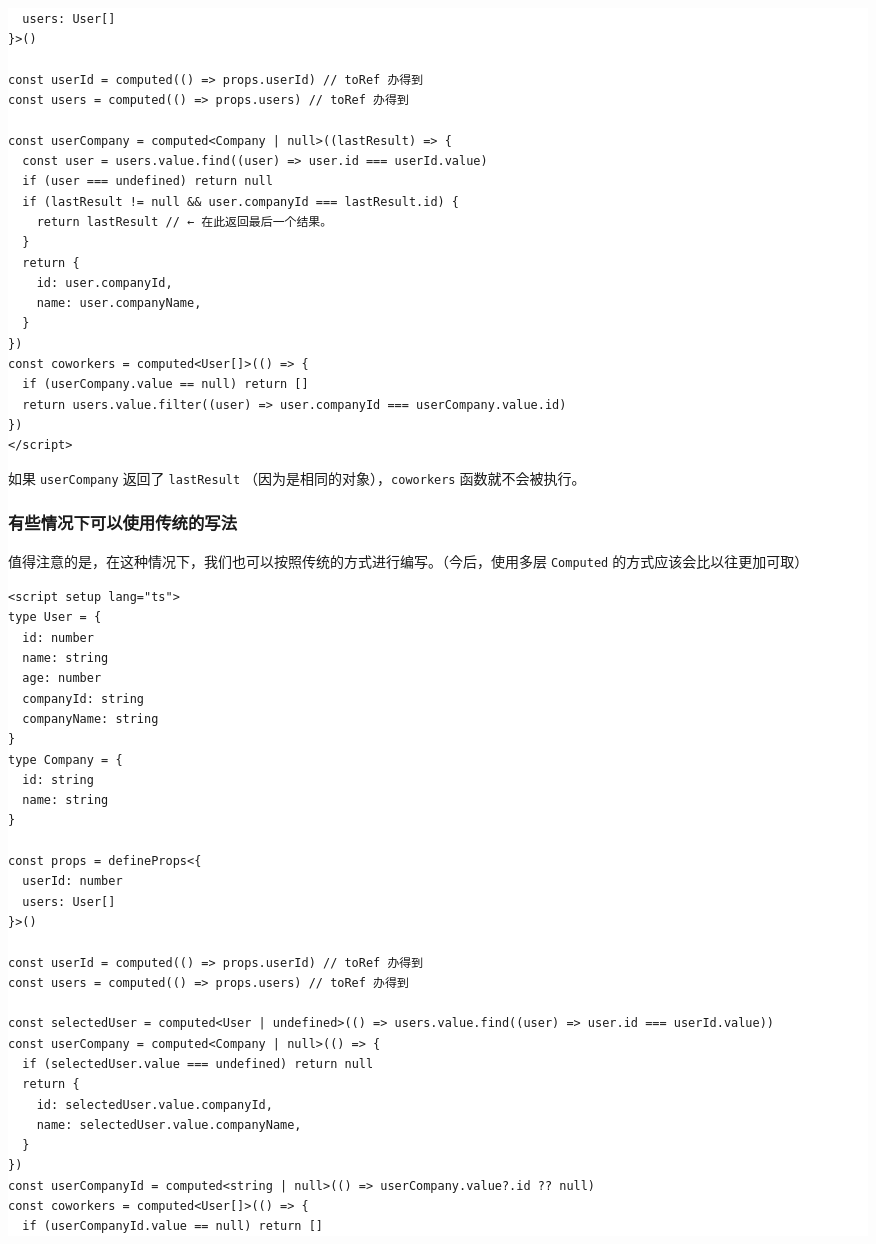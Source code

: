 ```vue
  users: User[]
}>()

const userId = computed(() => props.userId) // toRef 办得到
const users = computed(() => props.users) // toRef 办得到

const userCompany = computed<Company | null>((lastResult) => {
  const user = users.value.find((user) => user.id === userId.value)
  if (user === undefined) return null
  if (lastResult != null && user.companyId === lastResult.id) {
    return lastResult // ← 在此返回最后一个结果。
  }
  return {
    id: user.companyId,
    name: user.companyName,
  }
})
const coworkers = computed<User[]>(() => {
  if (userCompany.value == null) return []
  return users.value.filter((user) => user.companyId === userCompany.value.id)
})
</script>
```

如果 `userCompany` 返回了 `lastResult` （因为是相同的对象），`coworkers` 函数就不会被执行。

### 有些情况下可以使用传统的写法

值得注意的是，在这种情况下，我们也可以按照传统的方式进行编写。（今后，使用多层 `Computed` 的方式应该会比以往更加可取）

```vue
<script setup lang="ts">
type User = {
  id: number
  name: string
  age: number
  companyId: string
  companyName: string
}
type Company = {
  id: string
  name: string
}

const props = defineProps<{
  userId: number
  users: User[]
}>()

const userId = computed(() => props.userId) // toRef 办得到
const users = computed(() => props.users) // toRef 办得到

const selectedUser = computed<User | undefined>(() => users.value.find((user) => user.id === userId.value))
const userCompany = computed<Company | null>(() => {
  if (selectedUser.value === undefined) return null
  return {
    id: selectedUser.value.companyId,
    name: selectedUser.value.companyName,
  }
})
const userCompanyId = computed<string | null>(() => userCompany.value?.id ?? null)
const coworkers = computed<User[]>(() => {
  if (userCompanyId.value == null) return []
```
